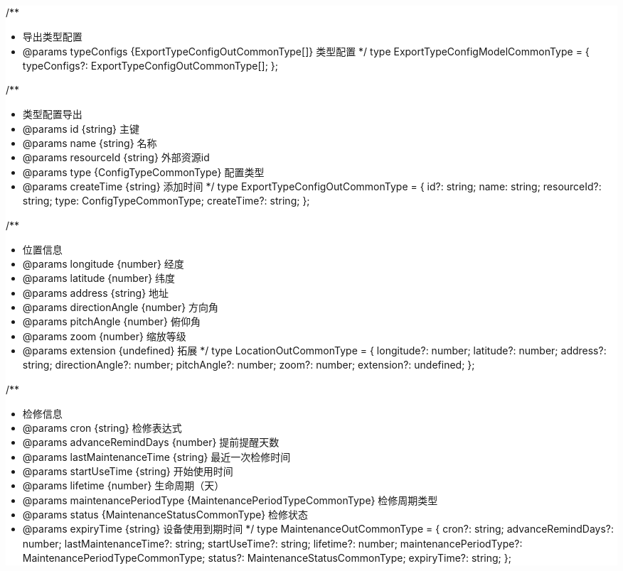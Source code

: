 /**
 * 导出类型配置
 * @params typeConfigs {ExportTypeConfigOutCommonType[]} 类型配置
 */
type ExportTypeConfigModelCommonType = {
    typeConfigs?: ExportTypeConfigOutCommonType[];
};

/**
 * 类型配置导出
 * @params id {string} 主键
 * @params name {string} 名称
 * @params resourceId {string} 外部资源id
 * @params type {ConfigTypeCommonType} 配置类型
 * @params createTime {string} 添加时间
 */
type ExportTypeConfigOutCommonType = {
    id?: string;
    name: string;
    resourceId?: string;
    type: ConfigTypeCommonType;
    createTime?: string;
};

/**
 * 位置信息
 * @params longitude {number} 经度
 * @params latitude {number} 纬度
 * @params address {string} 地址
 * @params directionAngle {number} 方向角
 * @params pitchAngle {number} 俯仰角
 * @params zoom {number} 缩放等级
 * @params extension {undefined} 拓展
 */
type LocationOutCommonType = {
    longitude?: number;
    latitude?: number;
    address?: string;
    directionAngle?: number;
    pitchAngle?: number;
    zoom?: number;
    extension?: undefined;
};

/**
 * 检修信息
 * @params cron {string} 检修表达式
 * @params advanceRemindDays {number} 提前提醒天数
 * @params lastMaintenanceTime {string} 最近一次检修时间
 * @params startUseTime {string} 开始使用时间
 * @params lifetime {number} 生命周期（天）
 * @params maintenancePeriodType {MaintenancePeriodTypeCommonType} 检修周期类型
 * @params status {MaintenanceStatusCommonType} 检修状态
 * @params expiryTime {string} 设备使用到期时间
 */
type MaintenanceOutCommonType = {
    cron?: string;
    advanceRemindDays?: number;
    lastMaintenanceTime?: string;
    startUseTime?: string;
    lifetime?: number;
    maintenancePeriodType?: MaintenancePeriodTypeCommonType;
    status?: MaintenanceStatusCommonType;
    expiryTime?: string;
};